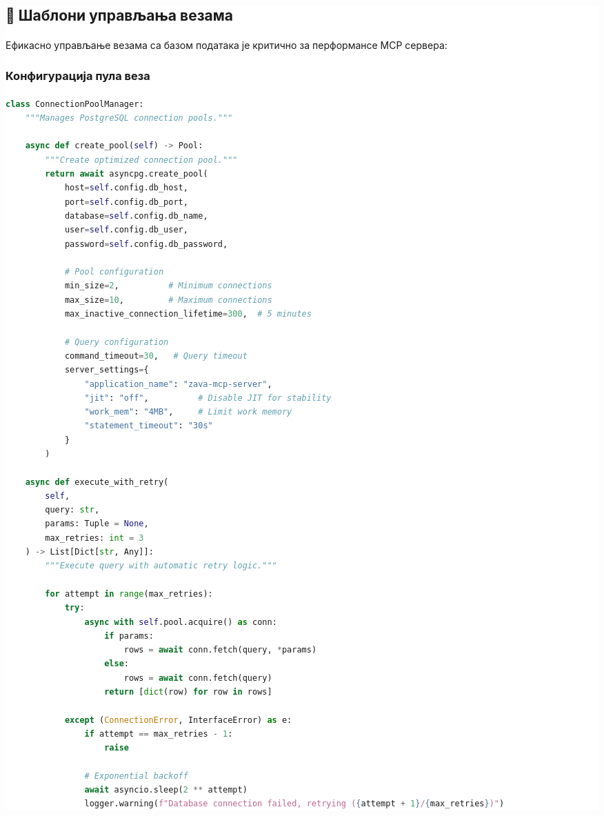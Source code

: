 ## 🔌 Шаблони управљања везама

Ефикасно управљање везама са базом података је критично за перформансе MCP сервера:

### Конфигурација пула веза

```python
class ConnectionPoolManager:
    """Manages PostgreSQL connection pools."""
    
    async def create_pool(self) -> Pool:
        """Create optimized connection pool."""
        return await asyncpg.create_pool(
            host=self.config.db_host,
            port=self.config.db_port,
            database=self.config.db_name,
            user=self.config.db_user,
            password=self.config.db_password,
            
            # Pool configuration
            min_size=2,          # Minimum connections
            max_size=10,         # Maximum connections
            max_inactive_connection_lifetime=300,  # 5 minutes
            
            # Query configuration
            command_timeout=30,   # Query timeout
            server_settings={
                "application_name": "zava-mcp-server",
                "jit": "off",          # Disable JIT for stability
                "work_mem": "4MB",     # Limit work memory
                "statement_timeout": "30s"
            }
        )
    
    async def execute_with_retry(
        self, 
        query: str, 
        params: Tuple = None,
        max_retries: int = 3
    ) -> List[Dict[str, Any]]:
        """Execute query with automatic retry logic."""
        
        for attempt in range(max_retries):
            try:
                async with self.pool.acquire() as conn:
                    if params:
                        rows = await conn.fetch(query, *params)
                    else:
                        rows = await conn.fetch(query)
                    return [dict(row) for row in rows]
                    
            except (ConnectionError, InterfaceError) as e:
                if attempt == max_retries - 1:
                    raise
                
                # Exponential backoff
                await asyncio.sleep(2 ** attempt)
                logger.warning(f"Database connection failed, retrying ({attempt + 1}/{max_retries})")
```
